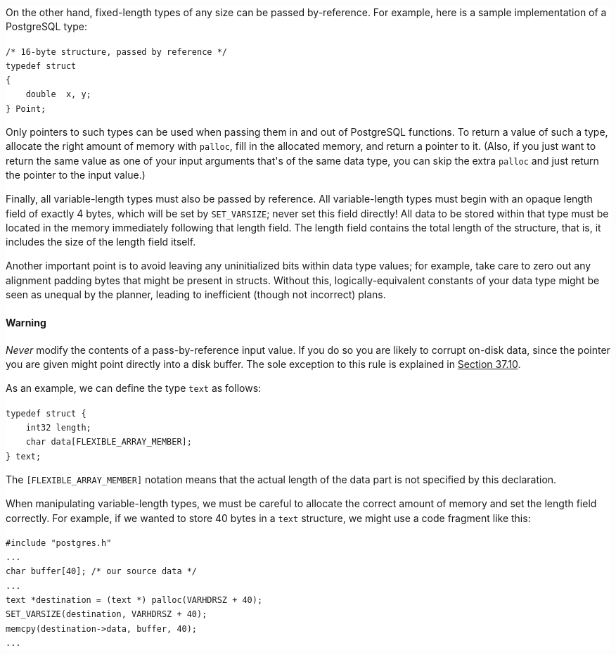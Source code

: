 On the other hand, fixed-length types of any size can be passed by-reference. For example, here is a sample implementation of a PostgreSQL type:

```text
/* 16-byte structure, passed by reference */
typedef struct
{
    double  x, y;
} Point;
```

Only pointers to such types can be used when passing them in and out of PostgreSQL functions. To return a value of such a type, allocate the right amount of memory with `palloc`, fill in the allocated memory, and return a pointer to it. \(Also, if you just want to return the same value as one of your input arguments that's of the same data type, you can skip the extra `palloc` and just return the pointer to the input value.\)

Finally, all variable-length types must also be passed by reference. All variable-length types must begin with an opaque length field of exactly 4 bytes, which will be set by `SET_VARSIZE`; never set this field directly! All data to be stored within that type must be located in the memory immediately following that length field. The length field contains the total length of the structure, that is, it includes the size of the length field itself.

Another important point is to avoid leaving any uninitialized bits within data type values; for example, take care to zero out any alignment padding bytes that might be present in structs. Without this, logically-equivalent constants of your data type might be seen as unequal by the planner, leading to inefficient \(though not incorrect\) plans.

#### Warning

_Never_ modify the contents of a pass-by-reference input value. If you do so you are likely to corrupt on-disk data, since the pointer you are given might point directly into a disk buffer. The sole exception to this rule is explained in [Section 37.10](https://www.postgresql.org/docs/10/static/xaggr.html).

As an example, we can define the type `text` as follows:

```text
typedef struct {
    int32 length;
    char data[FLEXIBLE_ARRAY_MEMBER];
} text;
```

The `[FLEXIBLE_ARRAY_MEMBER]` notation means that the actual length of the data part is not specified by this declaration.

When manipulating variable-length types, we must be careful to allocate the correct amount of memory and set the length field correctly. For example, if we wanted to store 40 bytes in a `text` structure, we might use a code fragment like this:

```text
#include "postgres.h"
...
char buffer[40]; /* our source data */
...
text *destination = (text *) palloc(VARHDRSZ + 40);
SET_VARSIZE(destination, VARHDRSZ + 40);
memcpy(destination->data, buffer, 40);
...
```
